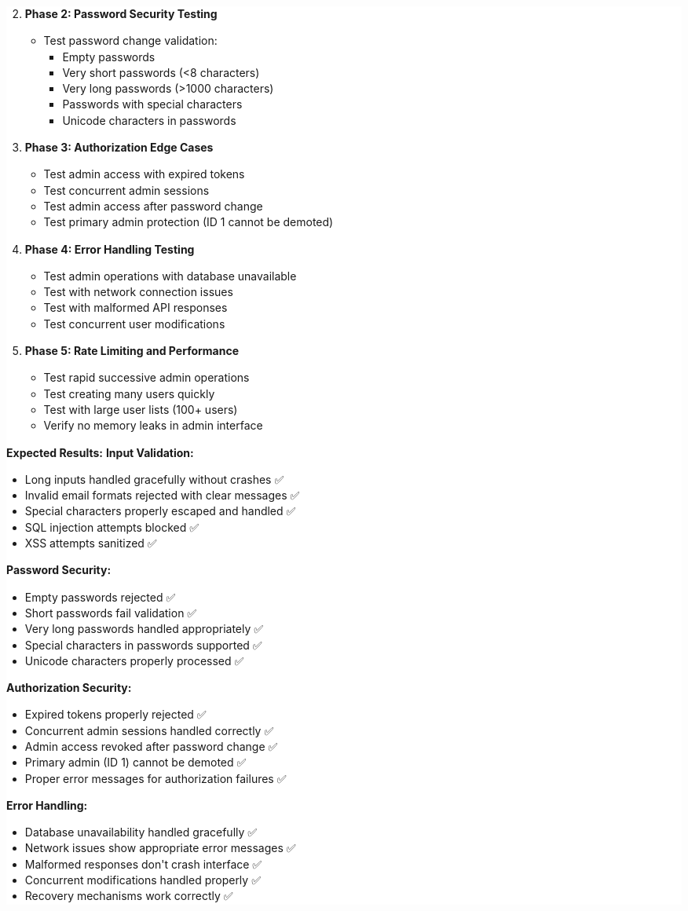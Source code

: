 2. **Phase 2: Password Security Testing**
   - Test password change validation:
     - Empty passwords
     - Very short passwords (<8 characters)
     - Very long passwords (>1000 characters)
     - Passwords with special characters
     - Unicode characters in passwords

3. **Phase 3: Authorization Edge Cases**
   - Test admin access with expired tokens
   - Test concurrent admin sessions
   - Test admin access after password change
   - Test primary admin protection (ID 1 cannot be demoted)

4. **Phase 4: Error Handling Testing**
   - Test admin operations with database unavailable
   - Test with network connection issues
   - Test with malformed API responses
   - Test concurrent user modifications

5. **Phase 5: Rate Limiting and Performance**
   - Test rapid successive admin operations
   - Test creating many users quickly
   - Test with large user lists (100+ users)
   - Verify no memory leaks in admin interface

**Expected Results:**
**Input Validation:**
- Long inputs handled gracefully without crashes ✅
- Invalid email formats rejected with clear messages ✅
- Special characters properly escaped and handled ✅
- SQL injection attempts blocked ✅
- XSS attempts sanitized ✅

**Password Security:**
- Empty passwords rejected ✅
- Short passwords fail validation ✅
- Very long passwords handled appropriately ✅
- Special characters in passwords supported ✅
- Unicode characters properly processed ✅

**Authorization Security:**
- Expired tokens properly rejected ✅
- Concurrent admin sessions handled correctly ✅
- Admin access revoked after password change ✅
- Primary admin (ID 1) cannot be demoted ✅
- Proper error messages for authorization failures ✅

**Error Handling:**
- Database unavailability handled gracefully ✅
- Network issues show appropriate error messages ✅
- Malformed responses don't crash interface ✅
- Concurrent modifications handled properly ✅
- Recovery mechanisms work correctly ✅
